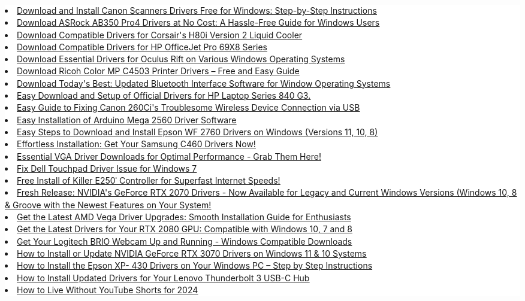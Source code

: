 <li><a href="https://win-dash.techidaily.com/download-and-install-canon-scanners-drivers-free-for-windows-step-by-step-instructions/"><u>Download and Install Canon Scanners Drivers Free for Windows: Step-by-Step Instructions</u></a></li>
<li><a href="https://win-dash.techidaily.com/download-asrock-ab350-pro4-drivers-at-no-cost-a-hassle-free-guide-for-windows-users/"><u>Download ASRock AB350 Pro4 Drivers at No Cost: A Hassle-Free Guide for Windows Users</u></a></li>
<li><a href="https://win-dash.techidaily.com/download-compatible-drivers-for-corsairs-h80i-version-2-liquid-cooler/"><u>Download Compatible Drivers for Corsair's H80i Version 2 Liquid Cooler</u></a></li>
<li><a href="https://win-dash.techidaily.com/download-compatible-drivers-for-hp-officejet-pro-69x8-series/"><u>Download Compatible Drivers for HP OfficeJet Pro 69X8 Series</u></a></li>
<li><a href="https://win-dash.techidaily.com/download-essential-drivers-for-oculus-rift-on-various-windows-operating-systems/"><u>Download Essential Drivers for Oculus Rift on Various Windows Operating Systems</u></a></li>
<li><a href="https://win-dash.techidaily.com/download-ricoh-color-mp-c4503-printer-drivers-free-and-easy-guide/"><u>Download Ricoh Color MP C4503 Printer Drivers – Free and Easy Guide</u></a></li>
<li><a href="https://win-dash.techidaily.com/download-todays-best-updated-bluetooth-interface-software-for-window-operating-systems/"><u>Download Today's Best: Updated Bluetooth Interface Software for Window Operating Systems</u></a></li>
<li><a href="https://win-dash.techidaily.com/easy-download-and-setup-of-official-drivers-for-hp-laptop-series-840-g3/"><u>Easy Download and Setup of Official Drivers for HP Laptop Series 840 G3.</u></a></li>
<li><a href="https://win-dash.techidaily.com/easy-guide-to-fixing-canon-260cis-troublesome-wireless-device-connection-via-usb/"><u>Easy Guide to Fixing Canon 260Ci's Troublesome Wireless Device Connection via USB</u></a></li>
<li><a href="https://win-dash.techidaily.com/easy-installation-of-arduino-mega-2560-driver-software/"><u>Easy Installation of Arduino Mega 2560 Driver Software</u></a></li>
<li><a href="https://win-dash.techidaily.com/easy-steps-to-download-and-install-epson-wf-2760-drivers-on-windows-versions-11-10-8/"><u>Easy Steps to Download and Install Epson WF 2760 Drivers on Windows (Versions 11, 10, 8)</u></a></li>
<li><a href="https://win-dash.techidaily.com/effortless-installation-get-your-samsung-c460-drivers-now/"><u>Effortless Installation: Get Your Samsung C460 Drivers Now!</u></a></li>
<li><a href="https://win-dash.techidaily.com/1722978315812-essential-vga-driver-downloads-for-optimal-performance-grab-them-here/"><u>Essential VGA Driver Downloads for Optimal Performance - Grab Them Here!</u></a></li>
<li><a href="https://driver-error.techidaily.com/fix-dell-touchpad-driver-issue-for-windows-7/"><u>Fix Dell Touchpad Driver Issue for Windows 7</u></a></li>
<li><a href="https://win-dash.techidaily.com/free-install-of-killer-e250-controller-for-superfast-internet-speeds/"><u>Free Install of Killer E250ˈ Controller for Superfast Internet Speeds!</u></a></li>
<li><a href="https://win-dash.techidaily.com/fresh-release-nvidias-geforce-rtx-2070-drivers-now-available-for-legacy-and-current-windows-versions-windows-10-8-and-groove-with-the-newest-features-on-you299/"><u>Fresh Release: NVIDIA's GeForce RTX 2070 Drivers - Now Available for Legacy and Current Windows Versions (Windows 10, 8 & Groove with the Newest Features on Your System!</u></a></li>
<li><a href="https://win-dash.techidaily.com/get-the-latest-amd-vega-driver-upgrades-smooth-installation-guide-for-enthusiasts/"><u>Get the Latest AMD Vega Driver Upgrades: Smooth Installation Guide for Enthusiasts</u></a></li>
<li><a href="https://win-dash.techidaily.com/get-the-latest-drivers-for-your-rtx-2080-gpu-compatible-with-windows-10-7-and-8/"><u>Get the Latest Drivers for Your RTX 2080 GPU: Compatible with Windows 10, 7 and 8</u></a></li>
<li><a href="https://win-dash.techidaily.com/get-your-logitech-brio-webcam-up-and-running-windows-compatible-downloads/"><u>Get Your Logitech BRIO Webcam Up and Running - Windows Compatible Downloads</u></a></li>
<li><a href="https://win-dash.techidaily.com/how-to-install-or-update-nvidia-geforce-rtx-3070-drivers-on-windows-11-and-10-systems/"><u>How to Install or Update NVIDIA GeForce RTX 3070 Drivers on Windows 11 & 10 Systems</u></a></li>
<li><a href="https://win-dash.techidaily.com/how-to-install-the-epson-xp-430-drivers-on-your-windows-pc-step-by-step-instructions/"><u>How to Install the Epson XP- 430 Drivers on Your Windows PC – Step by Step Instructions</u></a></li>
<li><a href="https://win-dash.techidaily.com/how-to-install-updated-drivers-for-your-lenovo-thunderbolt-3-usb-c-hub/"><u>How to Install Updated Drivers for Your Lenovo Thunderbolt 3 USB-C Hub</u></a></li>
<li><a href="https://youtube-stream.techidaily.com/how-to-live-without-youtube-shorts-for-2024/"><u>How to Live Without YouTube Shorts for 2024</u></a></li>